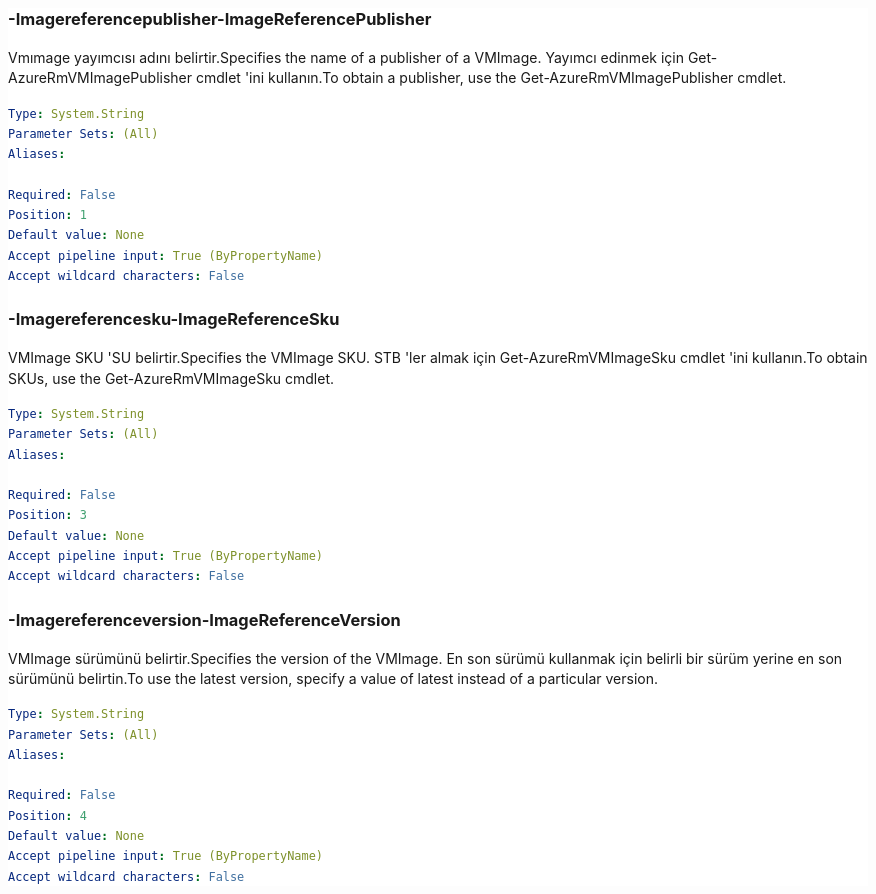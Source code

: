 ### <span data-ttu-id="d9a4c-123">-Imagereferencepublisher</span><span class="sxs-lookup"><span data-stu-id="d9a4c-123">-ImageReferencePublisher</span></span>
<span data-ttu-id="d9a4c-124">Vmımage yayımcısı adını belirtir.</span><span class="sxs-lookup"><span data-stu-id="d9a4c-124">Specifies the name of a publisher of a VMImage.</span></span>
<span data-ttu-id="d9a4c-125">Yayımcı edinmek için Get-AzureRmVMImagePublisher cmdlet 'ini kullanın.</span><span class="sxs-lookup"><span data-stu-id="d9a4c-125">To obtain a publisher, use the Get-AzureRmVMImagePublisher cmdlet.</span></span>

```yaml
Type: System.String
Parameter Sets: (All)
Aliases: 

Required: False
Position: 1
Default value: None
Accept pipeline input: True (ByPropertyName)
Accept wildcard characters: False
```

### <span data-ttu-id="d9a4c-126">-Imagereferencesku</span><span class="sxs-lookup"><span data-stu-id="d9a4c-126">-ImageReferenceSku</span></span>
<span data-ttu-id="d9a4c-127">VMImage SKU 'SU belirtir.</span><span class="sxs-lookup"><span data-stu-id="d9a4c-127">Specifies the VMImage SKU.</span></span>
<span data-ttu-id="d9a4c-128">STB 'ler almak için Get-AzureRmVMImageSku cmdlet 'ini kullanın.</span><span class="sxs-lookup"><span data-stu-id="d9a4c-128">To obtain SKUs, use the Get-AzureRmVMImageSku cmdlet.</span></span>

```yaml
Type: System.String
Parameter Sets: (All)
Aliases: 

Required: False
Position: 3
Default value: None
Accept pipeline input: True (ByPropertyName)
Accept wildcard characters: False
```

### <span data-ttu-id="d9a4c-129">-Imagereferenceversion</span><span class="sxs-lookup"><span data-stu-id="d9a4c-129">-ImageReferenceVersion</span></span>
<span data-ttu-id="d9a4c-130">VMImage sürümünü belirtir.</span><span class="sxs-lookup"><span data-stu-id="d9a4c-130">Specifies the version of the VMImage.</span></span>
<span data-ttu-id="d9a4c-131">En son sürümü kullanmak için belirli bir sürüm yerine en son sürümünü belirtin.</span><span class="sxs-lookup"><span data-stu-id="d9a4c-131">To use the latest version, specify a value of latest instead of a particular version.</span></span>

```yaml
Type: System.String
Parameter Sets: (All)
Aliases: 

Required: False
Position: 4
Default value: None
Accept pipeline input: True (ByPropertyName)
Accept wildcard characters: False
```
